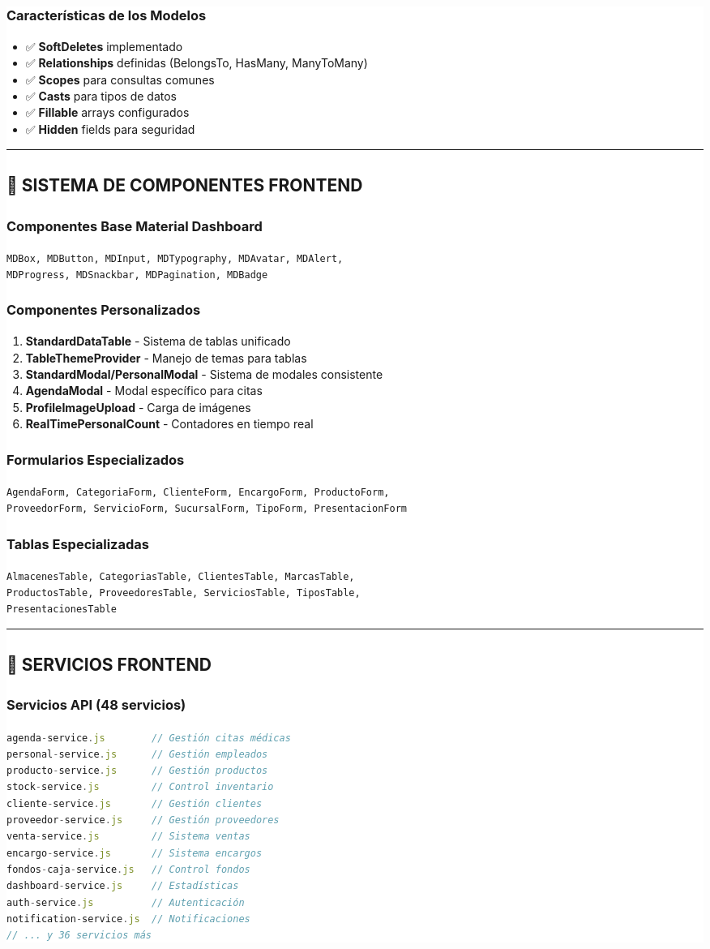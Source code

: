 ### **Características de los Modelos**
- ✅ **SoftDeletes** implementado
- ✅ **Relationships** definidas (BelongsTo, HasMany, ManyToMany)
- ✅ **Scopes** para consultas comunes
- ✅ **Casts** para tipos de datos
- ✅ **Fillable** arrays configurados
- ✅ **Hidden** fields para seguridad

---

## **🎨 SISTEMA DE COMPONENTES FRONTEND**

### **Componentes Base Material Dashboard**
```
MDBox, MDButton, MDInput, MDTypography, MDAvatar, MDAlert, 
MDProgress, MDSnackbar, MDPagination, MDBadge
```

### **Componentes Personalizados**
1. **StandardDataTable** - Sistema de tablas unificado
2. **TableThemeProvider** - Manejo de temas para tablas
3. **StandardModal/PersonalModal** - Sistema de modales consistente
4. **AgendaModal** - Modal específico para citas
5. **ProfileImageUpload** - Carga de imágenes
6. **RealTimePersonalCount** - Contadores en tiempo real

### **Formularios Especializados**
```
AgendaForm, CategoriaForm, ClienteForm, EncargoForm, ProductoForm, 
ProveedorForm, ServicioForm, SucursalForm, TipoForm, PresentacionForm
```

### **Tablas Especializadas**
```
AlmacenesTable, CategoriasTable, ClientesTable, MarcasTable, 
ProductosTable, ProveedoresTable, ServiciosTable, TiposTable, 
PresentacionesTable
```

---

## **🔧 SERVICIOS FRONTEND**

### **Servicios API (48 servicios)**
```javascript
agenda-service.js        // Gestión citas médicas
personal-service.js      // Gestión empleados
producto-service.js      // Gestión productos
stock-service.js         // Control inventario
cliente-service.js       // Gestión clientes
proveedor-service.js     // Gestión proveedores
venta-service.js         // Sistema ventas
encargo-service.js       // Sistema encargos
fondos-caja-service.js   // Control fondos
dashboard-service.js     // Estadísticas
auth-service.js          // Autenticación
notification-service.js  // Notificaciones
// ... y 36 servicios más
```
